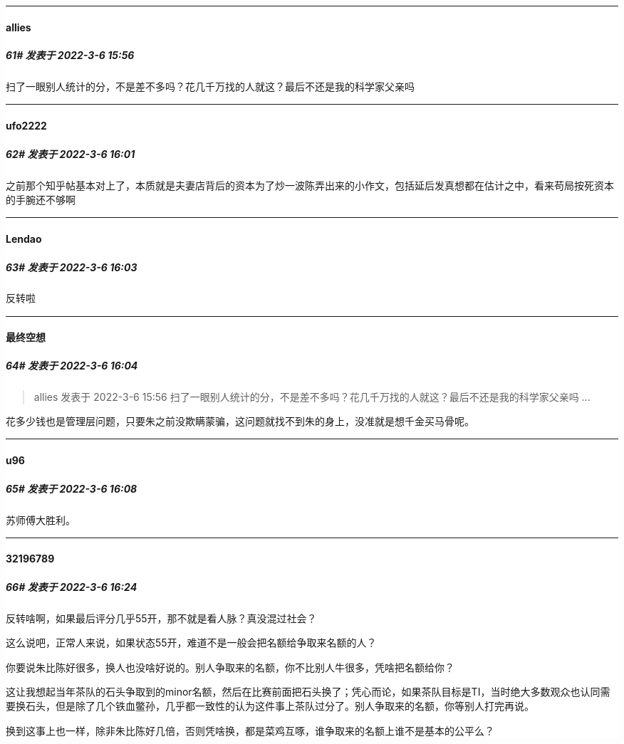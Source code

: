 

*****

####  allies  
##### 61#       发表于 2022-3-6 15:56

扫了一眼别人统计的分，不是差不多吗？花几千万找的人就这？最后不还是我的科学家父亲吗

*****

####  ufo2222  
##### 62#       发表于 2022-3-6 16:01

之前那个知乎帖基本对上了，本质就是夫妻店背后的资本为了炒一波陈弄出来的小作文，包括延后发真想都在估计之中，看来苟局按死资本的手腕还不够啊

*****

####  Lendao  
##### 63#       发表于 2022-3-6 16:03

反转啦



*****

####  最终空想  
##### 64#       发表于 2022-3-6 16:04

<blockquote>allies 发表于 2022-3-6 15:56
扫了一眼别人统计的分，不是差不多吗？花几千万找的人就这？最后不还是我的科学家父亲吗 ...</blockquote>
花多少钱也是管理层问题，只要朱之前没欺瞒蒙骗，这问题就找不到朱的身上，没准就是想千金买马骨呢。

*****

####  u96  
##### 65#       发表于 2022-3-6 16:08

苏师傅大胜利。



*****

####  32196789  
##### 66#       发表于 2022-3-6 16:24

反转啥啊，如果最后评分几乎55开，那不就是看人脉？真没混过社会？

这么说吧，正常人来说，如果状态55开，难道不是一般会把名额给争取来名额的人？

你要说朱比陈好很多，换人也没啥好说的。别人争取来的名额，你不比别人牛很多，凭啥把名额给你？

这让我想起当年茶队的石头争取到的minor名额，然后在比赛前面把石头换了；凭心而论，如果茶队目标是TI，当时绝大多数观众也认同需要换石头，但是除了几个铁血鳖孙，几乎都一致性的认为这件事上茶队过分了。别人争取来的名额，你等别人打完再说。

换到这事上也一样，除非朱比陈好几倍，否则凭啥换，都是菜鸡互啄，谁争取来的名额上谁不是基本的公平么？

